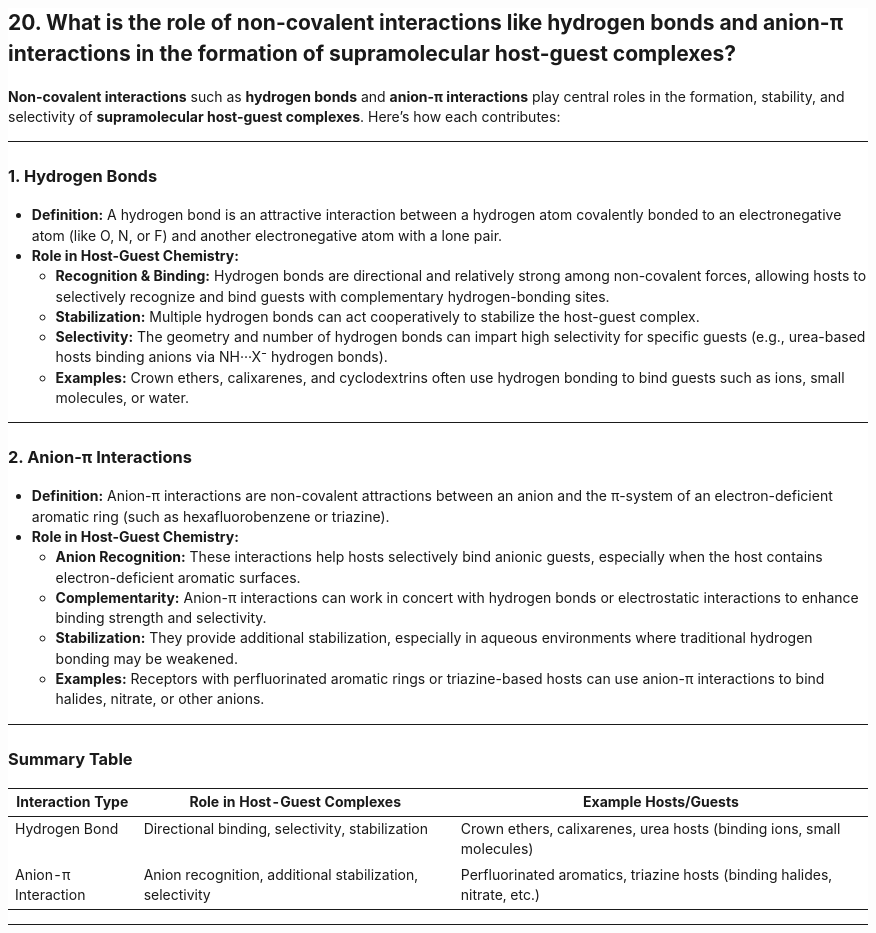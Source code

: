## 20. What is the role of non-covalent interactions like hydrogen bonds and anion-π interactions in the formation of supramolecular host-guest complexes?

**Non-covalent interactions** such as **hydrogen bonds** and **anion-π interactions** play central roles in the formation, stability, and selectivity of **supramolecular host-guest complexes**. Here’s how each contributes:

---

### 1. **Hydrogen Bonds**

- **Definition:** A hydrogen bond is an attractive interaction between a hydrogen atom covalently bonded to an electronegative atom (like O, N, or F) and another electronegative atom with a lone pair.
- **Role in Host-Guest Chemistry:**
  - **Recognition & Binding:** Hydrogen bonds are directional and relatively strong among non-covalent forces, allowing hosts to selectively recognize and bind guests with complementary hydrogen-bonding sites.
  - **Stabilization:** Multiple hydrogen bonds can act cooperatively to stabilize the host-guest complex.
  - **Selectivity:** The geometry and number of hydrogen bonds can impart high selectivity for specific guests (e.g., urea-based hosts binding anions via NH···X⁻ hydrogen bonds).
  - **Examples:** Crown ethers, calixarenes, and cyclodextrins often use hydrogen bonding to bind guests such as ions, small molecules, or water.

---

### 2. **Anion-π Interactions**

- **Definition:** Anion-π interactions are non-covalent attractions between an anion and the π-system of an electron-deficient aromatic ring (such as hexafluorobenzene or triazine).
- **Role in Host-Guest Chemistry:**
  - **Anion Recognition:** These interactions help hosts selectively bind anionic guests, especially when the host contains electron-deficient aromatic surfaces.
  - **Complementarity:** Anion-π interactions can work in concert with hydrogen bonds or electrostatic interactions to enhance binding strength and selectivity.
  - **Stabilization:** They provide additional stabilization, especially in aqueous environments where traditional hydrogen bonding may be weakened.
  - **Examples:** Receptors with perfluorinated aromatic rings or triazine-based hosts can use anion-π interactions to bind halides, nitrate, or other anions.

---

### **Summary Table**

| Interaction Type      | Role in Host-Guest Complexes                                  | Example Hosts/Guests                |
|----------------------|---------------------------------------------------------------|-------------------------------------|
| Hydrogen Bond        | Directional binding, selectivity, stabilization               | Crown ethers, calixarenes, urea hosts (binding ions, small molecules) |
| Anion-π Interaction  | Anion recognition, additional stabilization, selectivity      | Perfluorinated aromatics, triazine hosts (binding halides, nitrate, etc.) |

---